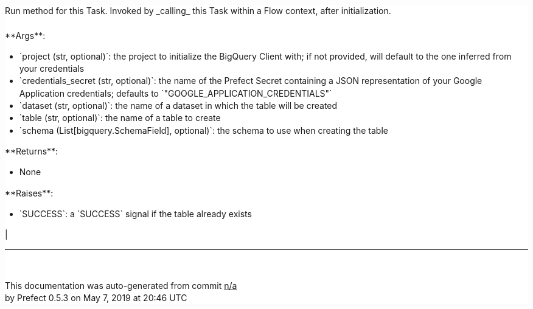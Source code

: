<p class="methods">Run method for this Task.  Invoked by _calling_ this Task within a Flow context, after initialization.<br><br>**Args**:     <ul class="args"><li class="args">`project (str, optional)`: the project to initialize the BigQuery Client with; if not provided,         will default to the one inferred from your credentials     </li><li class="args">`credentials_secret (str, optional)`: the name of the Prefect Secret containing a JSON representation         of your Google Application credentials; defaults to `"GOOGLE_APPLICATION_CREDENTIALS"`     </li><li class="args">`dataset (str, optional)`: the name of a dataset in which the table will be created     </li><li class="args">`table (str, optional)`: the name of a table to create     </li><li class="args">`schema (List[bigquery.SchemaField], optional)`: the schema to use when creating the table</li></ul>**Returns**:     <ul class="args"><li class="args">None</li></ul>**Raises**:     <ul class="args"><li class="args">`SUCCESS`: a `SUCCESS` signal if the table already exists</li></ul></p>|

---
<br>


<p class="auto-gen">This documentation was auto-generated from commit <a href='https://github.com/PrefectHQ/prefect/commit/n/a'>n/a</a> </br>by Prefect 0.5.3 on May 7, 2019 at 20:46 UTC</p>